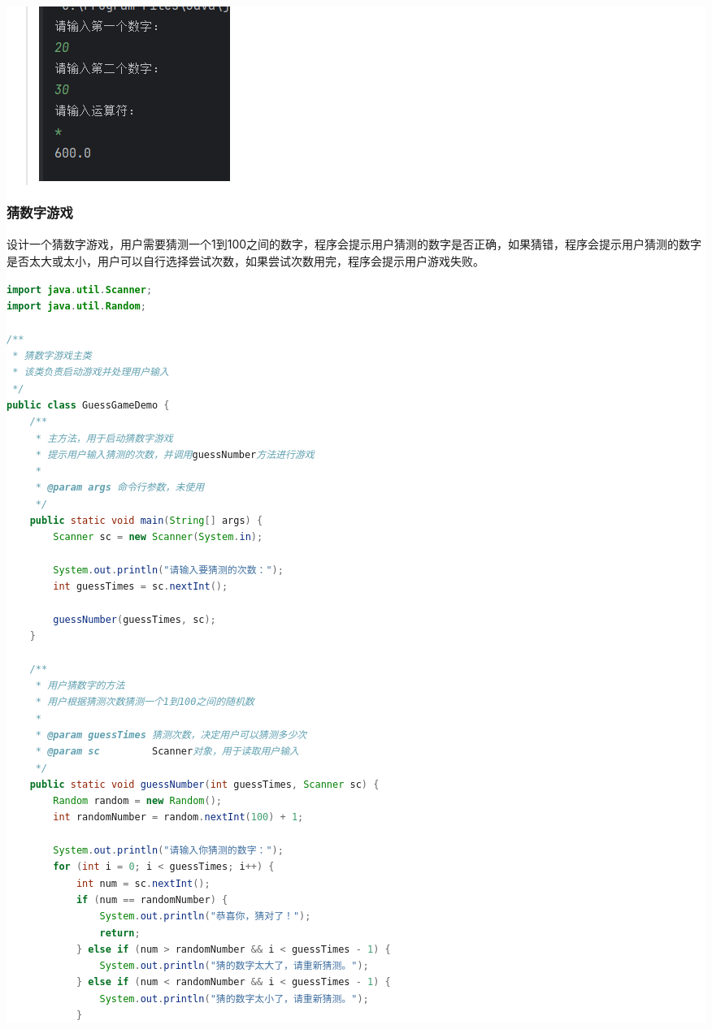 > <img src="./img/25.png">

### 猜数字游戏

设计一个猜数字游戏，用户需要猜测一个1到100之间的数字，程序会提示用户猜测的数字是否正确，如果猜错，程序会提示用户猜测的数字是否太大或太小，用户可以自行选择尝试次数，如果尝试次数用完，程序会提示用户游戏失败。

```java
import java.util.Scanner;
import java.util.Random;

/**
 * 猜数字游戏主类
 * 该类负责启动游戏并处理用户输入
 */
public class GuessGameDemo {
    /**
     * 主方法，用于启动猜数字游戏
     * 提示用户输入猜测的次数，并调用guessNumber方法进行游戏
     *
     * @param args 命令行参数，未使用
     */
    public static void main(String[] args) {
        Scanner sc = new Scanner(System.in);

        System.out.println("请输入要猜测的次数：");
        int guessTimes = sc.nextInt();

        guessNumber(guessTimes, sc);
    }

    /**
     * 用户猜数字的方法
     * 用户根据猜测次数猜测一个1到100之间的随机数
     *
     * @param guessTimes 猜测次数，决定用户可以猜测多少次
     * @param sc         Scanner对象，用于读取用户输入
     */
    public static void guessNumber(int guessTimes, Scanner sc) {
        Random random = new Random();
        int randomNumber = random.nextInt(100) + 1;

        System.out.println("请输入你猜测的数字：");
        for (int i = 0; i < guessTimes; i++) {
            int num = sc.nextInt();
            if (num == randomNumber) {
                System.out.println("恭喜你，猜对了！");
                return;
            } else if (num > randomNumber && i < guessTimes - 1) {
                System.out.println("猜的数字太大了，请重新猜测。");
            } else if (num < randomNumber && i < guessTimes - 1) {
                System.out.println("猜的数字太小了，请重新猜测。");
            }
```